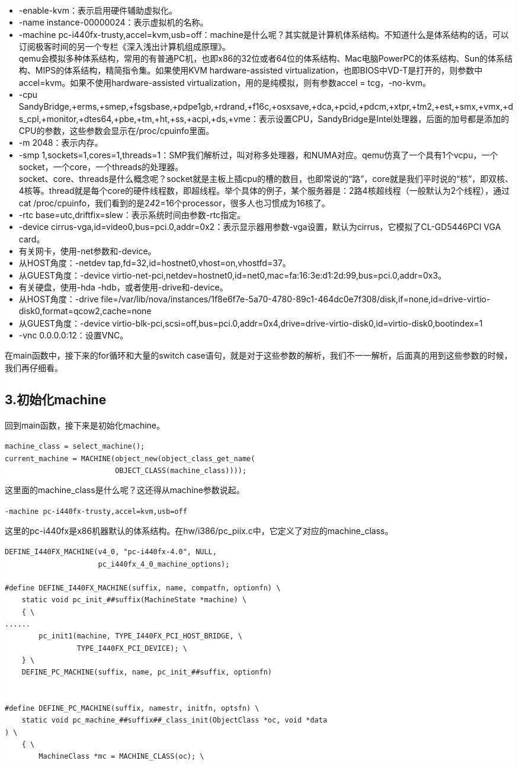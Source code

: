 - -enable-kvm：表示启用硬件辅助虚拟化。
- -name instance-00000024：表示虚拟机的名称。
- -machine pc-i440fx-trusty,accel=kvm,usb=off：machine是什么呢？其实就是计算机体系结构。不知道什么是体系结构的话，可以订阅极客时间的另一个专栏《深入浅出计算机组成原理》。  
  qemu会模拟多种体系结构，常用的有普通PC机，也即x86的32位或者64位的体系结构、Mac电脑PowerPC的体系结构、Sun的体系结构、MIPS的体系结构，精简指令集。如果使用KVM hardware-assisted virtualization，也即BIOS中VD-T是打开的，则参数中accel=kvm。如果不使用hardware-assisted virtualization，用的是纯模拟，则有参数accel = tcg，-no-kvm。
- -cpu SandyBridge,+erms,+smep,+fsgsbase,+pdpe1gb,+rdrand,+f16c,+osxsave,+dca,+pcid,+pdcm,+xtpr,+tm2,+est,+smx,+vmx,+ds\_cpl,+monitor,+dtes64,+pbe,+tm,+ht,+ss,+acpi,+ds,+vme：表示设置CPU，SandyBridge是Intel处理器，后面的加号都是添加的CPU的参数，这些参数会显示在/proc/cpuinfo里面。
- -m 2048：表示内存。
- -smp 1,sockets=1,cores=1,threads=1：SMP我们解析过，叫对称多处理器，和NUMA对应。qemu仿真了一个具有1个vcpu，一个socket，一个core，一个threads的处理器。  
  socket、core、threads是什么概念呢？socket就是主板上插cpu的槽的数目，也即常说的“路”，core就是我们平时说的“核”，即双核、4核等。thread就是每个core的硬件线程数，即超线程。举个具体的例子，某个服务器是：2路4核超线程（一般默认为2个线程），通过cat /proc/cpuinfo，我们看到的是2*4*2=16个processor，很多人也习惯成为16核了。
- -rtc base=utc,driftfix=slew：表示系统时间由参数-rtc指定。
- -device cirrus-vga,id=video0,bus=pci.0,addr=0x2：表示显示器用参数-vga设置，默认为cirrus，它模拟了CL-GD5446PCI VGA card。
- 有关网卡，使用-net参数和-device。
- 从HOST角度：-netdev tap,fd=32,id=hostnet0,vhost=on,vhostfd=37。
- 从GUEST角度：-device virtio-net-pci,netdev=hostnet0,id=net0,mac=fa:16:3e:d1:2d:99,bus=pci.0,addr=0x3。
- 有关硬盘，使用-hda -hdb，或者使用-drive和-device。
- 从HOST角度：-drive file=/var/lib/nova/instances/1f8e6f7e-5a70-4780-89c1-464dc0e7f308/disk,if=none,id=drive-virtio-disk0,format=qcow2,cache=none
- 从GUEST角度：-device virtio-blk-pci,scsi=off,bus=pci.0,addr=0x4,drive=drive-virtio-disk0,id=virtio-disk0,bootindex=1
- -vnc 0.0.0.0:12：设置VNC。

在main函数中，接下来的for循环和大量的switch case语句，就是对于这些参数的解析，我们不一一解析，后面真的用到这些参数的时候，我们再仔细看。

## 3.初始化machine

回到main函数，接下来是初始化machine。

```
machine_class = select_machine();
current_machine = MACHINE(object_new(object_class_get_name(
                          OBJECT_CLASS(machine_class))));
```

这里面的machine\_class是什么呢？这还得从machine参数说起。

```
-machine pc-i440fx-trusty,accel=kvm,usb=off
```

这里的pc-i440fx是x86机器默认的体系结构。在hw/i386/pc\_piix.c中，它定义了对应的machine\_class。

```
DEFINE_I440FX_MACHINE(v4_0, "pc-i440fx-4.0", NULL,
                      pc_i440fx_4_0_machine_options);

#define DEFINE_I440FX_MACHINE(suffix, name, compatfn, optionfn) \
    static void pc_init_##suffix(MachineState *machine) \
    { \
......
        pc_init1(machine, TYPE_I440FX_PCI_HOST_BRIDGE, \
                 TYPE_I440FX_PCI_DEVICE); \
    } \
    DEFINE_PC_MACHINE(suffix, name, pc_init_##suffix, optionfn)


#define DEFINE_PC_MACHINE(suffix, namestr, initfn, optsfn) \
    static void pc_machine_##suffix##_class_init(ObjectClass *oc, void *data
) \
    { \
        MachineClass *mc = MACHINE_CLASS(oc); \
```